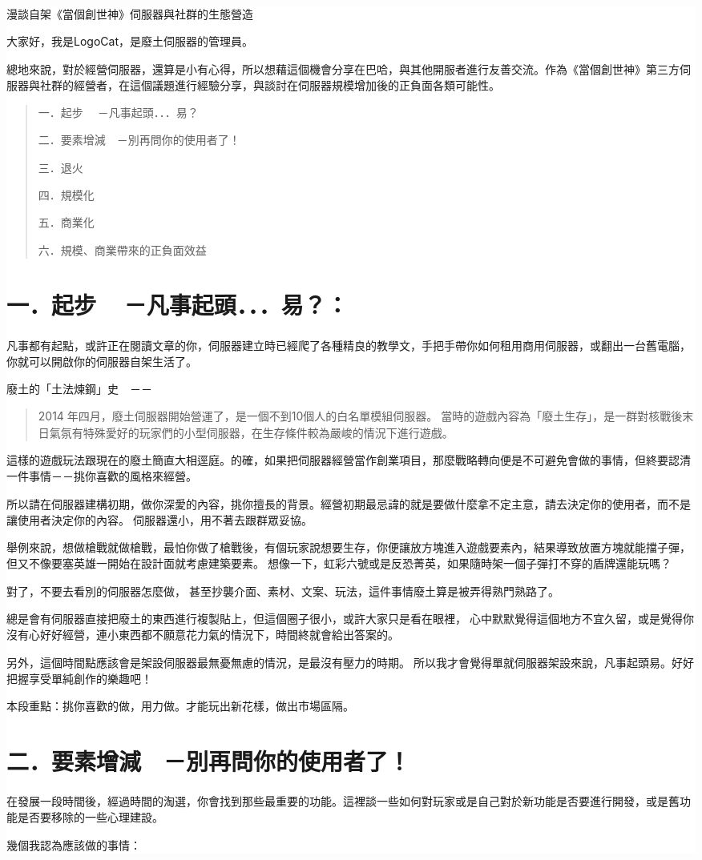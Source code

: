 

漫談自架《當個創世神》伺服器與社群的生態營造


大家好，我是LogoCat，是廢土伺服器的管理員。

總地來說，對於經營伺服器，還算是小有心得，所以想藉這個機會分享在巴哈，與其他開服者進行友善交流。作為《當個創世神》第三方伺服器與社群的經營者，在這個議題進行經驗分享，與談討在伺服器規模增加後的正負面各類可能性。


> 一．起步 　－凡事起頭．．．易？
> 
> 二．要素增減　－別再問你的使用者了！
> 
> 三．退火
> 
> 四．規模化
> 
> 五．商業化
> 
> 六．規模、商業帶來的正負面效益



# 一．起步 　－凡事起頭．．．易？：

凡事都有起點，或許正在閱讀文章的你，伺服器建立時已經爬了各種精良的教學文，手把手帶你如何租用商用伺服器，或翻出一台舊電腦，你就可以開啟你的伺服器自架生活了。

廢土的「土法煉鋼」史　－－
> 2014 年四月，廢土伺服器開始營運了，是一個不到10個人的白名單模組伺服器。
> 當時的遊戲內容為「廢土生存」，是一群對核戰後末日氣氛有特殊愛好的玩家們的小型伺服器，在生存條件較為嚴峻的情況下進行遊戲。

這樣的遊戲玩法跟現在的廢土簡直大相逕庭。的確，如果把伺服器經營當作創業項目，那麼戰略轉向便是不可避免會做的事情，但終要認清一件事情－－挑你喜歡的風格來經營。

所以請在伺服器建構初期，做你深愛的內容，挑你擅長的背景。經營初期最忌諱的就是要做什麼拿不定主意，請去決定你的使用者，而不是讓使用者決定你的內容。
伺服器還小，用不著去跟群眾妥協。

舉例來說，想做槍戰就做槍戰，最怕你做了槍戰後，有個玩家說想要生存，你便讓放方塊進入遊戲要素內，結果導致放置方塊就能擋子彈，但又不像要塞英雄一開始在設計面就考慮建築要素。
想像一下，虹彩六號或是反恐菁英，如果隨時架一個子彈打不穿的盾牌還能玩嗎？

對了，不要去看別的伺服器怎麼做，
甚至抄襲介面、素材、文案、玩法，這件事情廢土算是被弄得熟門熟路了。

總是會有伺服器直接把廢土的東西進行複製貼上，但這個圈子很小，或許大家只是看在眼裡，
心中默默覺得這個地方不宜久留，或是覺得你沒有心好好經營，連小東西都不願意花力氣的情況下，時間終就會給出答案的。

另外，這個時間點應該會是架設伺服器最無憂無慮的情況，是最沒有壓力的時期。
所以我才會覺得單就伺服器架設來說，凡事起頭易。好好把握享受單純創作的樂趣吧！

本段重點：挑你喜歡的做，用力做。才能玩出新花樣，做出市場區隔。


# 二．要素增減　－別再問你的使用者了！

在發展一段時間後，經過時間的淘選，你會找到那些最重要的功能。這裡談一些如何對玩家或是自己對於新功能是否要進行開發，或是舊功能是否要移除的一些心理建設。

幾個我認為應該做的事情：
